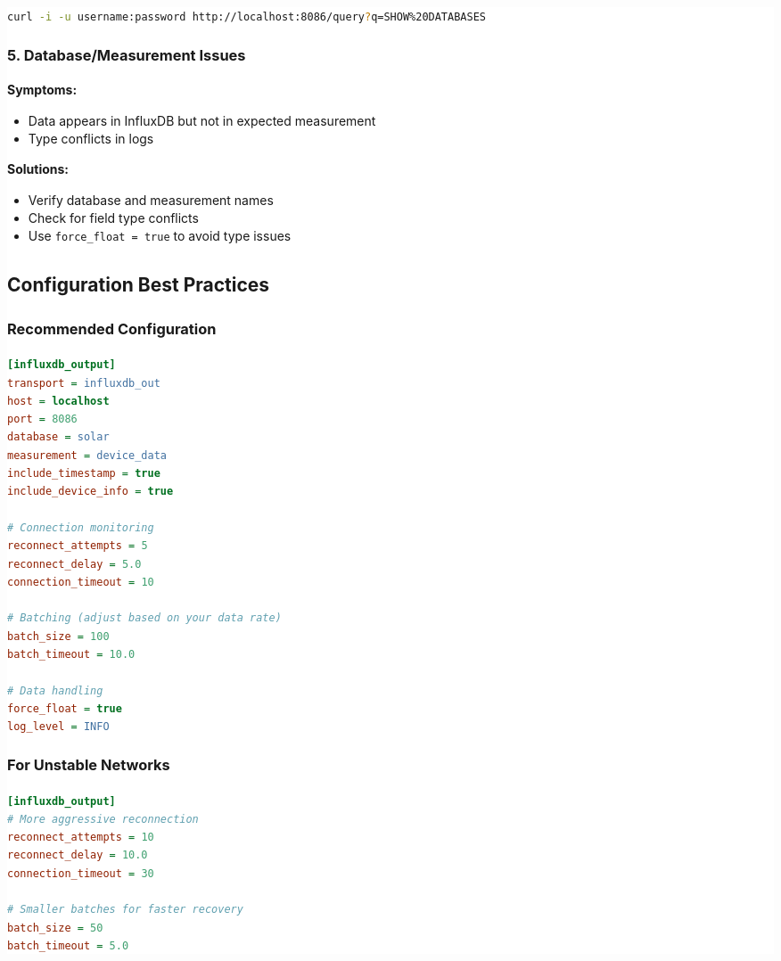 ```bash
curl -i -u username:password http://localhost:8086/query?q=SHOW%20DATABASES
```

### 5. Database/Measurement Issues

**Symptoms:**
- Data appears in InfluxDB but not in expected measurement
- Type conflicts in logs

**Solutions:**
- Verify database and measurement names
- Check for field type conflicts
- Use `force_float = true` to avoid type issues

## Configuration Best Practices

### Recommended Configuration
```ini
[influxdb_output]
transport = influxdb_out
host = localhost
port = 8086
database = solar
measurement = device_data
include_timestamp = true
include_device_info = true

# Connection monitoring
reconnect_attempts = 5
reconnect_delay = 5.0
connection_timeout = 10

# Batching (adjust based on your data rate)
batch_size = 100
batch_timeout = 10.0

# Data handling
force_float = true
log_level = INFO
```

### For Unstable Networks
```ini
[influxdb_output]
# More aggressive reconnection
reconnect_attempts = 10
reconnect_delay = 10.0
connection_timeout = 30

# Smaller batches for faster recovery
batch_size = 50
batch_timeout = 5.0
```
